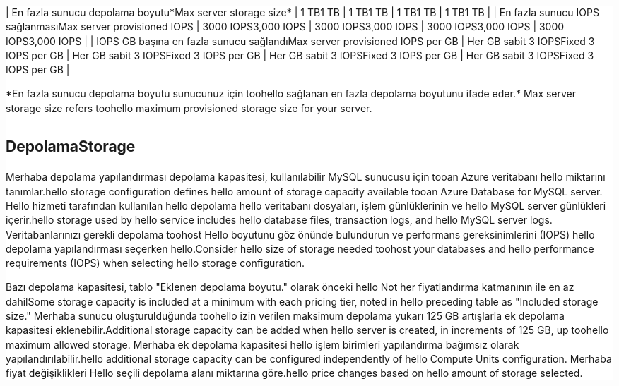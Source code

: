 | <span data-ttu-id="7be6b-197">En fazla sunucu depolama boyutu\*</span><span class="sxs-lookup"><span data-stu-id="7be6b-197">Max server storage size\*</span></span> | <span data-ttu-id="7be6b-198">1 TB</span><span class="sxs-lookup"><span data-stu-id="7be6b-198">1 TB</span></span> | <span data-ttu-id="7be6b-199">1 TB</span><span class="sxs-lookup"><span data-stu-id="7be6b-199">1 TB</span></span> | <span data-ttu-id="7be6b-200">1 TB</span><span class="sxs-lookup"><span data-stu-id="7be6b-200">1 TB</span></span> | <span data-ttu-id="7be6b-201">1 TB</span><span class="sxs-lookup"><span data-stu-id="7be6b-201">1 TB</span></span> |
| <span data-ttu-id="7be6b-202">En fazla sunucu IOPS sağlanması</span><span class="sxs-lookup"><span data-stu-id="7be6b-202">Max server provisioned IOPS</span></span> | <span data-ttu-id="7be6b-203">3000 IOPS</span><span class="sxs-lookup"><span data-stu-id="7be6b-203">3,000 IOPS</span></span> | <span data-ttu-id="7be6b-204">3000 IOPS</span><span class="sxs-lookup"><span data-stu-id="7be6b-204">3,000 IOPS</span></span> | <span data-ttu-id="7be6b-205">3000 IOPS</span><span class="sxs-lookup"><span data-stu-id="7be6b-205">3,000 IOPS</span></span> | <span data-ttu-id="7be6b-206">3000 IOPS</span><span class="sxs-lookup"><span data-stu-id="7be6b-206">3,000 IOPS</span></span> |
| <span data-ttu-id="7be6b-207">IOPS GB başına en fazla sunucu sağlandı</span><span class="sxs-lookup"><span data-stu-id="7be6b-207">Max server provisioned IOPS per GB</span></span> | <span data-ttu-id="7be6b-208">Her GB sabit 3 IOPS</span><span class="sxs-lookup"><span data-stu-id="7be6b-208">Fixed 3 IOPS per GB</span></span> | <span data-ttu-id="7be6b-209">Her GB sabit 3 IOPS</span><span class="sxs-lookup"><span data-stu-id="7be6b-209">Fixed 3 IOPS per GB</span></span> | <span data-ttu-id="7be6b-210">Her GB sabit 3 IOPS</span><span class="sxs-lookup"><span data-stu-id="7be6b-210">Fixed 3 IOPS per GB</span></span> | <span data-ttu-id="7be6b-211">Her GB sabit 3 IOPS</span><span class="sxs-lookup"><span data-stu-id="7be6b-211">Fixed 3 IOPS per GB</span></span> |

<span data-ttu-id="7be6b-212">\*En fazla sunucu depolama boyutu sunucunuz için toohello sağlanan en fazla depolama boyutunu ifade eder.</span><span class="sxs-lookup"><span data-stu-id="7be6b-212">\* Max server storage size refers toohello maximum provisioned storage size for your server.</span></span>

## <a name="storage"></a><span data-ttu-id="7be6b-213">Depolama</span><span class="sxs-lookup"><span data-stu-id="7be6b-213">Storage</span></span> 
<span data-ttu-id="7be6b-214">Merhaba depolama yapılandırması depolama kapasitesi, kullanılabilir MySQL sunucusu için tooan Azure veritabanı hello miktarını tanımlar.</span><span class="sxs-lookup"><span data-stu-id="7be6b-214">hello storage configuration defines hello amount of storage capacity available tooan Azure Database for MySQL server.</span></span> <span data-ttu-id="7be6b-215">Hello hizmeti tarafından kullanılan hello depolama hello veritabanı dosyaları, işlem günlüklerinin ve hello MySQL server günlükleri içerir.</span><span class="sxs-lookup"><span data-stu-id="7be6b-215">hello storage used by hello service includes hello database files, transaction logs, and hello MySQL server logs.</span></span> <span data-ttu-id="7be6b-216">Veritabanlarınızı gerekli depolama toohost Hello boyutunu göz önünde bulundurun ve performans gereksinimlerini (IOPS) hello depolama yapılandırması seçerken hello.</span><span class="sxs-lookup"><span data-stu-id="7be6b-216">Consider hello size of storage needed toohost your databases and hello performance requirements (IOPS) when selecting hello storage configuration.</span></span>

<span data-ttu-id="7be6b-217">Bazı depolama kapasitesi, tablo "Eklenen depolama boyutu." olarak önceki hello Not her fiyatlandırma katmanının ile en az dahil</span><span class="sxs-lookup"><span data-stu-id="7be6b-217">Some storage capacity is included at a minimum with each pricing tier, noted in hello preceding table as "Included storage size."</span></span> <span data-ttu-id="7be6b-218">Merhaba sunucu oluşturulduğunda toohello izin verilen maksimum depolama yukarı 125 GB artışlarla ek depolama kapasitesi eklenebilir.</span><span class="sxs-lookup"><span data-stu-id="7be6b-218">Additional storage capacity can be added when hello server is created, in increments of 125 GB, up toohello maximum allowed storage.</span></span> <span data-ttu-id="7be6b-219">Merhaba ek depolama kapasitesi hello işlem birimleri yapılandırma bağımsız olarak yapılandırılabilir.</span><span class="sxs-lookup"><span data-stu-id="7be6b-219">hello additional storage capacity can be configured independently of hello Compute Units configuration.</span></span> <span data-ttu-id="7be6b-220">Merhaba fiyat değişiklikleri Hello seçili depolama alanı miktarına göre.</span><span class="sxs-lookup"><span data-stu-id="7be6b-220">hello price changes based on hello amount of storage selected.</span></span>
